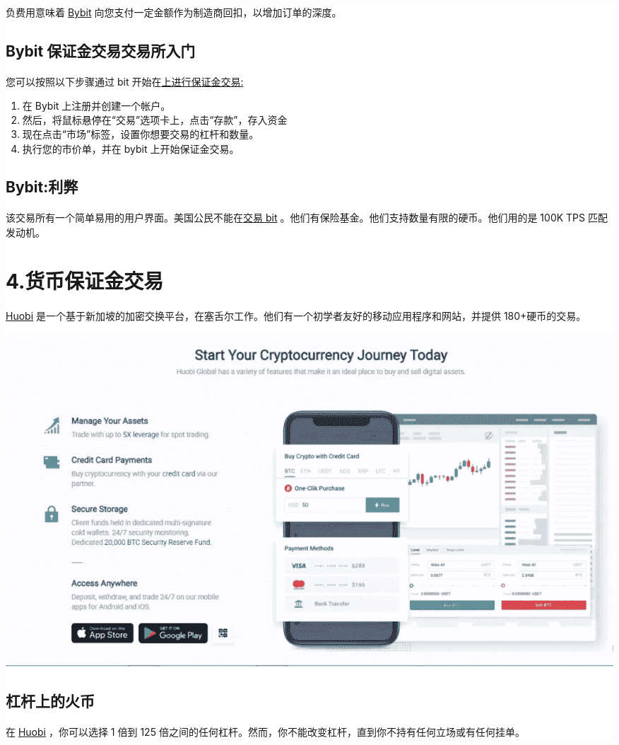 负费用意味着 [Bybit](https://blog.coincodecap.com/go/bybit) 向您支付一定金额作为制造商回扣，以增加订单的深度。

## Bybit 保证金交易交易所入门

您可以按照以下步骤通过 bit 开始在[上进行保证金交易:](https://blog.coincodecap.com/go/bybit)

1.  在 Bybit 上注册并创建一个帐户。
2.  然后，将鼠标悬停在“交易”选项卡上，点击“存款”，存入资金
3.  现在点击“市场”标签，设置你想要交易的杠杆和数量。
4.  执行您的市价单，并在 bybit 上开始保证金交易。

## Bybit:利弊

该交易所有一个简单易用的用户界面。美国公民不能在[交易 bit](https://www.bybit.com/en-US/) 。他们有保险基金。他们支持数量有限的硬币。他们用的是 100K TPS 匹配发动机。

# 4.货币保证金交易

[Huobi](https://blog.coincodecap.com/go/huobi) 是一个基于新加坡的加密交换平台，在塞舌尔工作。他们有一个初学者友好的移动应用程序和网站，并提供 180+硬币的交易。

![](img/e163d246c9dc66e46fae834891b65b58.png)

## 杠杆上的火币

在 [Huobi](https://blog.coincodecap.com/go/huobi) ，你可以选择 1 倍到 125 倍之间的任何杠杆。然而，你不能改变杠杆，直到你不持有任何立场或有任何挂单。
